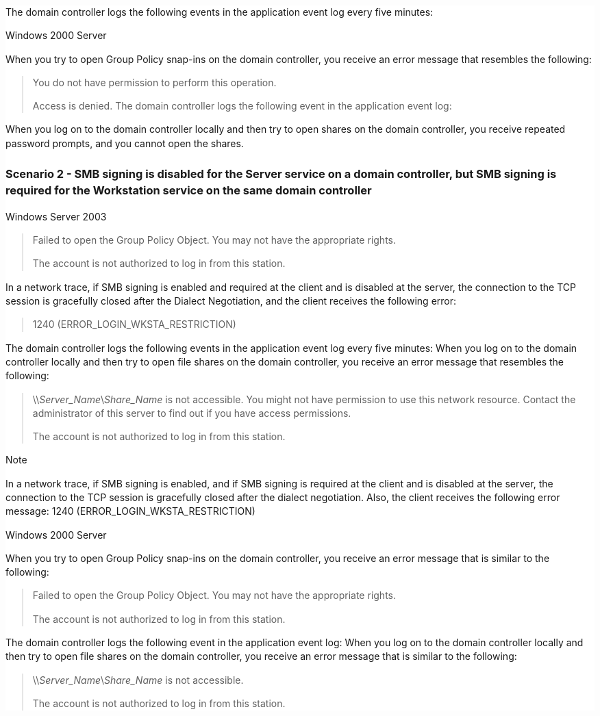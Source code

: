 The domain controller logs the following events in the application event log every five minutes:

Windows 2000 Server

When you try to open Group Policy snap-ins on the domain controller, you receive an error message that resembles the following:  
>You do not have permission to perform this operation.
>
> Access is denied.
The domain controller logs the following event in the application event log:

When you log on to the domain controller locally and then try to open shares on the domain controller, you receive repeated password prompts, and you cannot open the shares.

### Scenario 2 - SMB signing is disabled for the Server service on a domain controller, but SMB signing is required for the Workstation service on the same domain controller

Windows Server 2003

> Failed to open the Group Policy Object. You may not have the appropriate rights.
>
> The account is not authorized to log in from this station.  

In a network trace, if SMB signing is enabled and required at the client and is disabled at the server, the connection to the TCP session is gracefully closed after the Dialect Negotiation, and the client receives the following error:
> 1240 (ERROR_LOGIN_WKSTA_RESTRICTION)  

The domain controller logs the following events in the application event log every five minutes:
When you log on to the domain controller locally and then try to open file shares on the domain controller, you receive an error message that resembles the following:  
> \\\\*Server_Name*\\*Share_Name* is not accessible. You might not have permission to use this network resource. Contact the administrator of this server to find out if you have access permissions.
>
> The account is not authorized to log in from this station.

> [!NOTE]
> In a network trace, if SMB signing is enabled, and if SMB signing is required at the client and is disabled at the server, the connection to the TCP session is gracefully closed after the dialect negotiation. Also, the client receives the following error message:
1240 (ERROR_LOGIN_WKSTA_RESTRICTION)

Windows 2000 Server

When you try to open Group Policy snap-ins on the domain controller, you receive an error message that is similar to the following:  
> Failed to open the Group Policy Object. You may not have the appropriate rights.
>
> The account is not authorized to log in from this station.  

The domain controller logs the following event in the application event log:
When you log on to the domain controller locally and then try to open file shares on the domain controller, you receive an error message that is similar to the following:  
> \\\\*Server_Name*\\*Share_Name* is not accessible.
>
> The account is not authorized to log in from this station.
